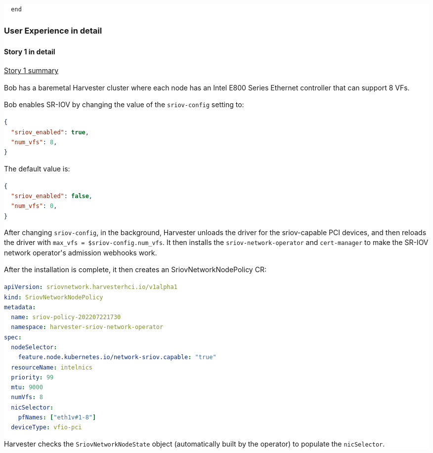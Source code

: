 ```mermaid
  end
```


### User Experience in detail
#### Story 1 in detail
[Story 1 summary](#story-1)

Bob has a baremetal Harvester cluster where each node has an Intel E800 
Series Ethernet controller that can support 8 VFs.

Bob enables SR-IOV by changing the value of the `sriov-config` setting to:
```json
{
  "sriov_enabled": true,
  "num_vfs": 8,
}
```
The default value is:
```json
{
  "sriov_enabled": false,
  "num_vfs": 0,
}
```

After changing `sriov-config`, in the background, Harvester unloads the driver for the sriov-capable PCI devices, and then reloads 
the driver with `max_vfs = $sriov-config.num_vfs`. It then installs the `sriov-network-operator` and `cert-manager` to make 
the SR-IOV network operator's admission webhooks work.

After the installation is complete, it then creates an SriovNetworkNodePolicy CR:

```yaml
apiVersion: sriovnetwork.harvesterhci.io/v1alpha1
kind: SriovNetworkNodePolicy
metadata:
  name: sriov-policy-202207221730
  namespace: harvester-sriov-network-operator
spec:
  nodeSelector:
    feature.node.kubernetes.io/network-sriov.capable: "true"
  resourceName: intelnics
  priority: 99
  mtu: 9000
  numVfs: 8
  nicSelector:
    pfNames: ["eth1v#1-8"]
  deviceType: vfio-pci
```

Harvester checks the ``SriovNetworkNodeState`` object (automatically built by the operator) to populate the `nicSelector`.

